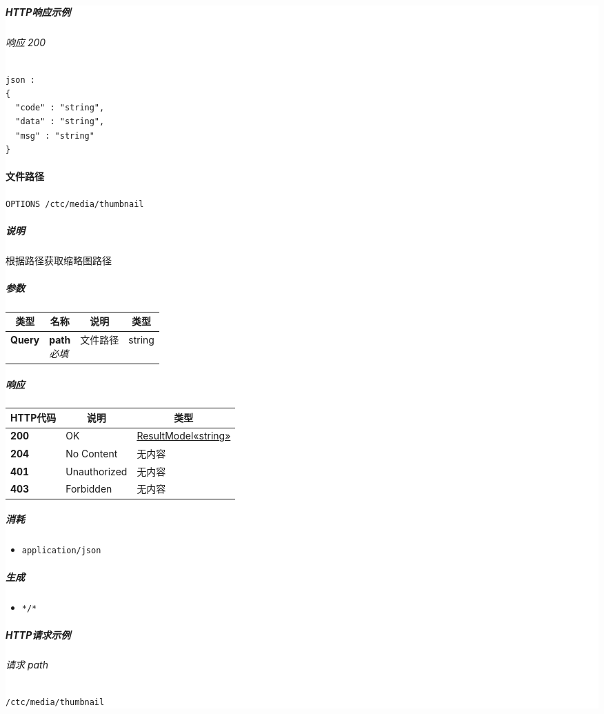 ##### HTTP响应示例

###### 响应 200
```
json :
{
  "code" : "string",
  "data" : "string",
  "msg" : "string"
}
```


<a name="showthumbnailusingoptions"></a>
#### 文件路径
```
OPTIONS /ctc/media/thumbnail
```


##### 说明
根据路径获取缩略图路径


##### 参数

|类型|名称|说明|类型|
|---|---|---|---|
|**Query**|**path**  <br>*必填*|文件路径|string|


##### 响应

|HTTP代码|说明|类型|
|---|---|---|
|**200**|OK|[ResultModel«string»](#5f0004be64abbe156f532ae433fab4d6)|
|**204**|No Content|无内容|
|**401**|Unauthorized|无内容|
|**403**|Forbidden|无内容|


##### 消耗

* `application/json`


##### 生成

* `*/*`


##### HTTP请求示例

###### 请求 path
```
/ctc/media/thumbnail
```
